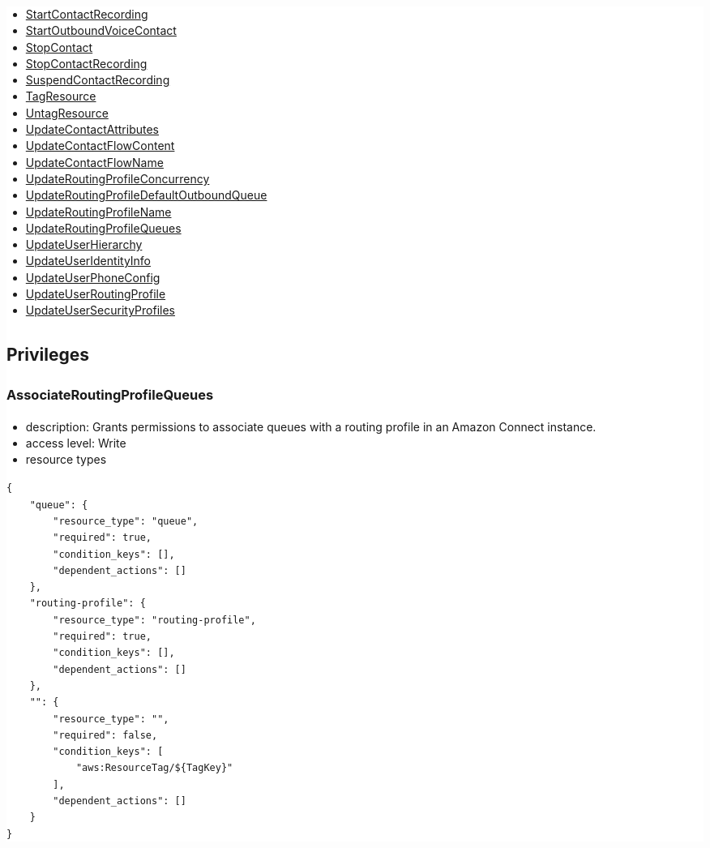   - [StartContactRecording](#startcontactrecording)
  - [StartOutboundVoiceContact](#startoutboundvoicecontact)
  - [StopContact](#stopcontact)
  - [StopContactRecording](#stopcontactrecording)
  - [SuspendContactRecording](#suspendcontactrecording)
  - [TagResource](#tagresource)
  - [UntagResource](#untagresource)
  - [UpdateContactAttributes](#updatecontactattributes)
  - [UpdateContactFlowContent](#updatecontactflowcontent)
  - [UpdateContactFlowName](#updatecontactflowname)
  - [UpdateRoutingProfileConcurrency](#updateroutingprofileconcurrency)
  - [UpdateRoutingProfileDefaultOutboundQueue](#updateroutingprofiledefaultoutboundqueue)
  - [UpdateRoutingProfileName](#updateroutingprofilename)
  - [UpdateRoutingProfileQueues](#updateroutingprofilequeues)
  - [UpdateUserHierarchy](#updateuserhierarchy)
  - [UpdateUserIdentityInfo](#updateuseridentityinfo)
  - [UpdateUserPhoneConfig](#updateuserphoneconfig)
  - [UpdateUserRoutingProfile](#updateuserroutingprofile)
  - [UpdateUserSecurityProfiles](#updateusersecurityprofiles)

## Privileges

### AssociateRoutingProfileQueues

- description: Grants permissions to associate queues with a routing profile in an Amazon Connect instance.
- access level: Write
- resource types

```
{
    "queue": {
        "resource_type": "queue",
        "required": true,
        "condition_keys": [],
        "dependent_actions": []
    },
    "routing-profile": {
        "resource_type": "routing-profile",
        "required": true,
        "condition_keys": [],
        "dependent_actions": []
    },
    "": {
        "resource_type": "",
        "required": false,
        "condition_keys": [
            "aws:ResourceTag/${TagKey}"
        ],
        "dependent_actions": []
    }
}
```
